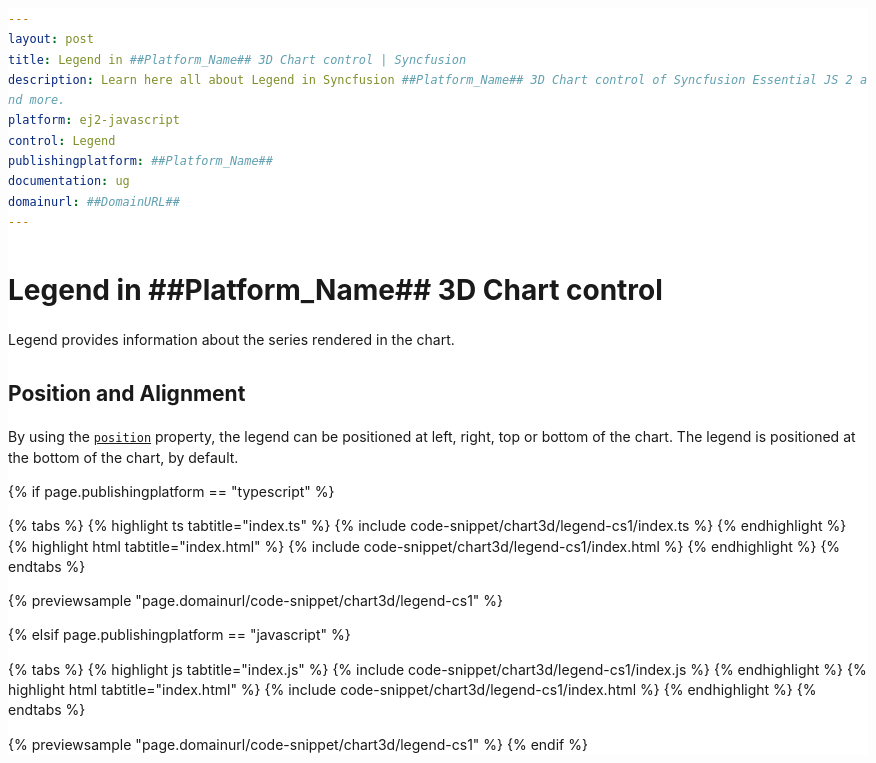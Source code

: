 ```yaml
---
layout: post
title: Legend in ##Platform_Name## 3D Chart control | Syncfusion
description: Learn here all about Legend in Syncfusion ##Platform_Name## 3D Chart control of Syncfusion Essential JS 2 and more.
platform: ej2-javascript
control: Legend 
publishingplatform: ##Platform_Name##
documentation: ug
domainurl: ##DomainURL##
---
```



# Legend in ##Platform_Name## 3D Chart control



Legend provides information about the series rendered in the chart.

## Position and Alignment

By using the [`position`](../api/chart3d/legendSettings/#position) property, the legend can be positioned at left, right, top or bottom of the chart. The legend is positioned at the bottom of the chart, by default.

{% if page.publishingplatform == "typescript" %}

 {% tabs %}
{% highlight ts tabtitle="index.ts" %}
{% include code-snippet/chart3d/legend-cs1/index.ts %}
{% endhighlight %}
{% highlight html tabtitle="index.html" %}
{% include code-snippet/chart3d/legend-cs1/index.html %}
{% endhighlight %}
{% endtabs %}
        
{% previewsample "page.domainurl/code-snippet/chart3d/legend-cs1" %}

{% elsif page.publishingplatform == "javascript" %}

{% tabs %}
{% highlight js tabtitle="index.js" %}
{% include code-snippet/chart3d/legend-cs1/index.js %}
{% endhighlight %}
{% highlight html tabtitle="index.html" %}
{% include code-snippet/chart3d/legend-cs1/index.html %}
{% endhighlight %}
{% endtabs %}

{% previewsample "page.domainurl/code-snippet/chart3d/legend-cs1" %}
{% endif %}

